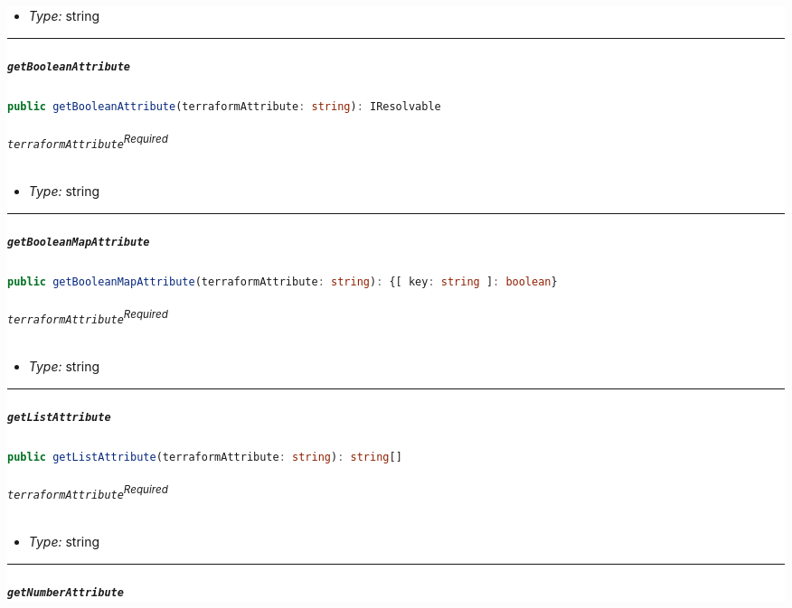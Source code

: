 - *Type:* string

---

##### `getBooleanAttribute` <a name="getBooleanAttribute" id="@cdktf/aws-cdk.imagebuilderImage.ImagebuilderImage.getBooleanAttribute"></a>

```typescript
public getBooleanAttribute(terraformAttribute: string): IResolvable
```

###### `terraformAttribute`<sup>Required</sup> <a name="terraformAttribute" id="@cdktf/aws-cdk.imagebuilderImage.ImagebuilderImage.getBooleanAttribute.parameter.terraformAttribute"></a>

- *Type:* string

---

##### `getBooleanMapAttribute` <a name="getBooleanMapAttribute" id="@cdktf/aws-cdk.imagebuilderImage.ImagebuilderImage.getBooleanMapAttribute"></a>

```typescript
public getBooleanMapAttribute(terraformAttribute: string): {[ key: string ]: boolean}
```

###### `terraformAttribute`<sup>Required</sup> <a name="terraformAttribute" id="@cdktf/aws-cdk.imagebuilderImage.ImagebuilderImage.getBooleanMapAttribute.parameter.terraformAttribute"></a>

- *Type:* string

---

##### `getListAttribute` <a name="getListAttribute" id="@cdktf/aws-cdk.imagebuilderImage.ImagebuilderImage.getListAttribute"></a>

```typescript
public getListAttribute(terraformAttribute: string): string[]
```

###### `terraformAttribute`<sup>Required</sup> <a name="terraformAttribute" id="@cdktf/aws-cdk.imagebuilderImage.ImagebuilderImage.getListAttribute.parameter.terraformAttribute"></a>

- *Type:* string

---

##### `getNumberAttribute` <a name="getNumberAttribute" id="@cdktf/aws-cdk.imagebuilderImage.ImagebuilderImage.getNumberAttribute"></a>
